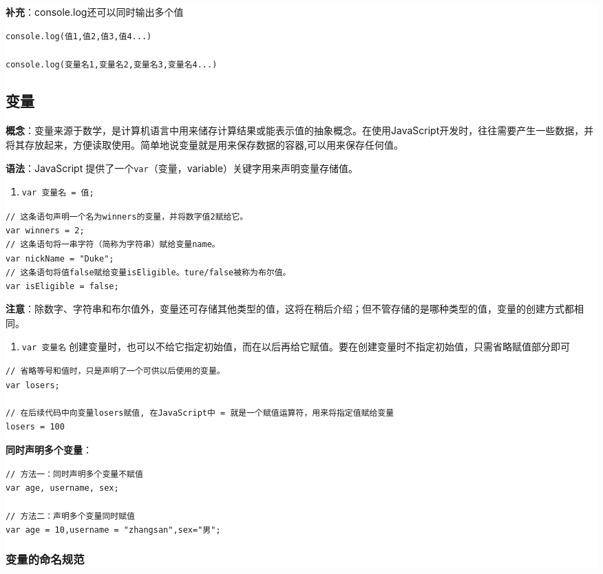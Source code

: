 **补充**：console.log还可以同时输出多个值

```
console.log(值1,值2,值3,值4...) 

console.log(变量名1,变量名2,变量名3,变量名4...)
```





## 变量

**概念**：变量来源于数学，是计算机语言中用来储存计算结果或能表示值的抽象概念。在使用JavaScript开发时，往往需要产生一些数据，并将其存放起来，方便读取使用。简单地说变量就是用来保存数据的容器,可以用来保存任何值。

**语法**：JavaScript 提供了一个`var`（变量，variable）关键字用来声明变量存储值。

1. `var 变量名 = 值;`

```
// 这条语句声明一个名为winners的变量，并将数字值2赋给它。
var winners = 2;
// 这条语句将一串字符（简称为字符串）赋给变量name。
var nickName = "Duke";
// 这条语句将值false赋给变量isEligible。ture/false被称为布尔值。
var isEligible = false;
```




**注意**：除数字、字符串和布尔值外，变量还可存储其他类型的值，这将在稍后介绍；但不管存储的是哪种类型的值，变量的创建方式都相同。

1. `var 变量名` 创建变量时，也可以不给它指定初始值，而在以后再给它赋值。要在创建变量时不指定初始值，只需省略赋值部分即可

```
// 省略等号和值时，只是声明了一个可供以后使用的变量。
var losers;

// 在后续代码中向变量losers赋值, 在JavaScript中 = 就是一个赋值运算符，用来将指定值赋给变量
losers = 100
```





**同时声明多个变量**：

```
// 方法一：同时声明多个变量不赋值
var age, username, sex;

// 方法二：声明多个变量同时赋值
var age = 10,username = "zhangsan",sex="男";
```





### 变量的命名规范
